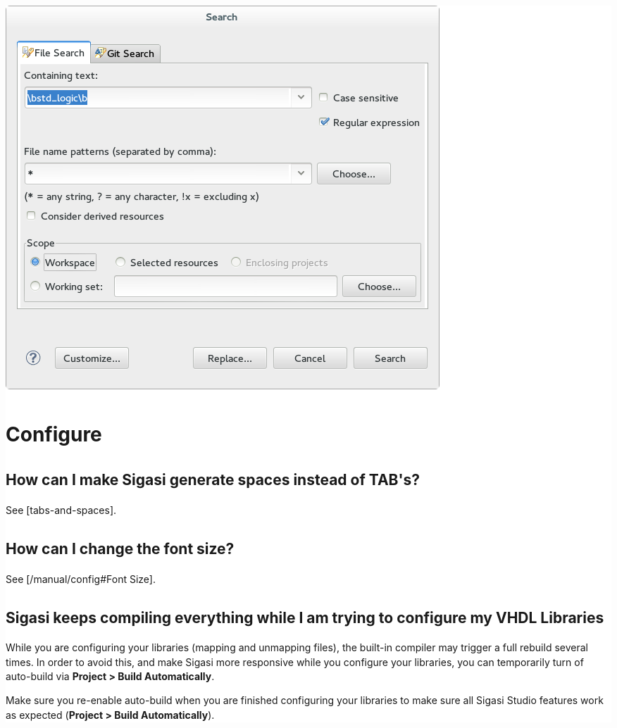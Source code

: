![](faq-images/search.png)

# Configure

## How can I make Sigasi generate spaces instead of TAB's?

See [tabs-and-spaces].

## How can I change the font size?

See [/manual/config#Font Size].

## Sigasi keeps compiling everything while I am trying to configure my VHDL Libraries

While you are configuring your libraries (mapping and unmapping files), the built-in compiler may trigger a full rebuild several times. In order to avoid this, and make Sigasi more responsive while you configure your libraries, you can temporarily turn of auto-build via **Project > Build Automatically**.

Make sure you re-enable auto-build when you are finished configuring your libraries to make sure all Sigasi Studio features work as expected (**Project > Build Automatically**). 


[latic_download]: http://www.latticesemi.com/en/Products/DesignSoftwareAndIP/FPGAandLDS/LatticeDiamond.aspx
[aldec_download]: https://www.aldec.com/en/downloads
[altera_download]: https://www.altera.com/products/design-software/model---simulation/modelsim-altera-software.html
[xilinx_download]: https://www.xilinx.com/products/design-tools/ise-design-suite/ise-webpack.html
[ghdl_download]: https://github.com/tgingold/ghdl/releases
[GHDL_site]: http://ghdl.free.fr